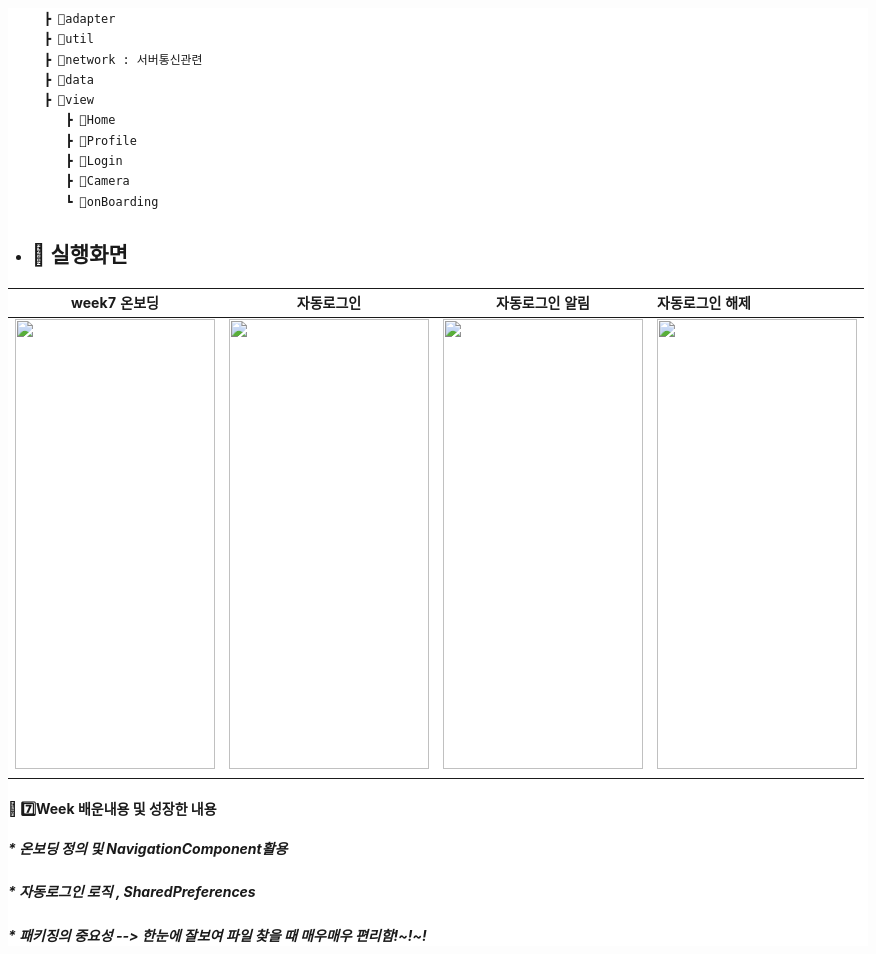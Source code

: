          ┣ 📂adapter
         ┣ 📂util
         ┣ 📂network : 서버통신관련
         ┣ 📂data
         ┣ 📂view
            ┣ 📂Home
            ┣ 📂Profile
            ┣ 📂Login
            ┣ 📂Camera
            ┗ 📂onBoarding
 
 
 * ## 📲 실행화면
 
 |week7 온보딩 |  자동로그인 | 자동로그인 알림 |자동로그인 해제|
 |:----------:|:----------:|:--------------:|:--------------|
 |<img src=https://user-images.githubusercontent.com/62291759/146507881-bab37642-bc0d-4472-91fa-1d11ec4c5605.gif width="200" height="450">|<img src=https://user-images.githubusercontent.com/62291759/146507920-898ca7eb-3cf2-4224-932c-15b5d2507e5e.gif width="200" height="450">|<img src=https://user-images.githubusercontent.com/62291759/146507960-9ad94417-62ed-45ea-8ada-6a111168fda4.gif width="200" height="450">|<img src=https://user-images.githubusercontent.com/62291759/146507993-5a266f43-33d2-48ce-8574-14845cd57e0d.gif width="200" height="450">
 
#### 📌 7️⃣Week 배운내용 및 성장한 내용
##### * 온보딩 정의 및 NavigationComponent활용
##### * 자동로그인 로직 , SharedPreferences
##### * 패키징의 중요성 --> 한눈에 잘보여 파일 찾을 때 매우매우 편리함!~!~!
